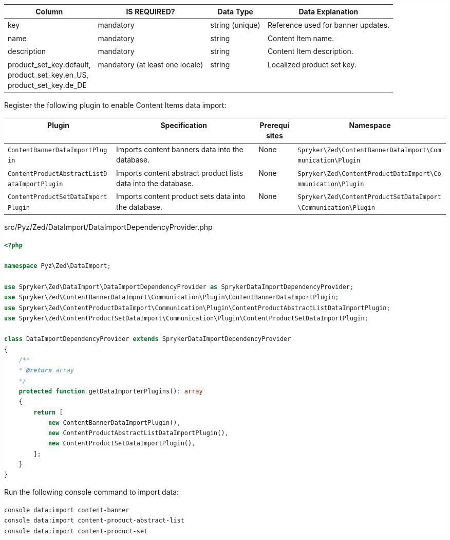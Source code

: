| Column | IS REQUIRED? | Data Type | Data Explanation |
| --- | --- | --- | --- |
| key | mandatory | string (unique) | Reference used for banner updates. |
| name | mandatory | string | Content Item name. |
| description | mandatory | string | Content Item description. |
| product_set_key.default,</br>product_set_key.en_US,</br> product_set_key.de_DE | mandatory (at least one locale) | string | Localized product set key. |

Register the following plugin to enable Content Items data import:

| Plugin | Specification | Prerequisites | Namespace |
| --- | --- | --- | --- |
| `ContentBannerDataImportPlugin` | Imports content banners data into the database. | None | `Spryker\Zed\ContentBannerDataImport\Communication\Plugin` |
| `ContentProductAbstractListDataImportPlugin` | Imports content abstract product lists data into the database. | None | `Spryker\Zed\ContentProductDataImport\Communication\Plugin` |
| `ContentProductSetDataImportPlugin` | Imports content product sets data into the database. | None | `Spryker\Zed\ContentProductSetDataImport\Communication\Plugin` |

src/Pyz/Zed/DataImport/DataImportDependencyProvider.php

```php
<?php
 
namespace Pyz\Zed\DataImport;
 
use Spryker\Zed\DataImport\DataImportDependencyProvider as SprykerDataImportDependencyProvider;
use Spryker\Zed\ContentBannerDataImport\Communication\Plugin\ContentBannerDataImportPlugin;
use Spryker\Zed\ContentProductDataImport\Communication\Plugin\ContentProductAbstractListDataImportPlugin;
use Spryker\Zed\ContentProductSetDataImport\Communication\Plugin\ContentProductSetDataImportPlugin;
 
class DataImportDependencyProvider extends SprykerDataImportDependencyProvider
{
	/**
	* @return array
	*/
	protected function getDataImporterPlugins(): array
	{
		return [
			new ContentBannerDataImportPlugin(),
			new ContentProductAbstractListDataImportPlugin(),
			new ContentProductSetDataImportPlugin(),
		];
	}
}
```

Run the following console command to import data:

```bash
console data:import content-banner
console data:import content-product-abstract-list
console data:import content-product-set
```
